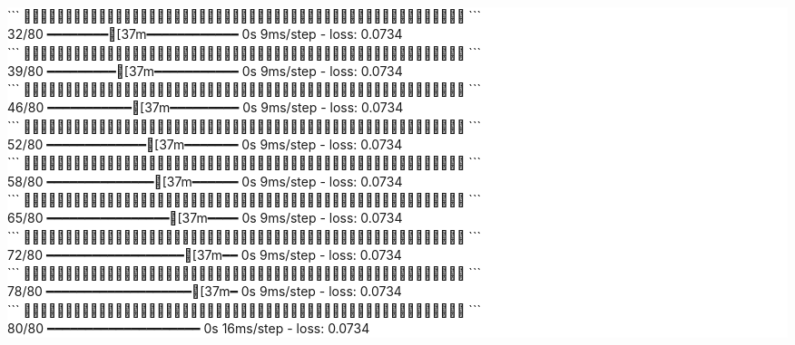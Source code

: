 <div class="k-default-codeblock">
```

```
</div>
 32/80 ━━━━━━━━[37m━━━━━━━━━━━━  0s 9ms/step - loss: 0.0734

<div class="k-default-codeblock">
```

```
</div>
 39/80 ━━━━━━━━━[37m━━━━━━━━━━━  0s 9ms/step - loss: 0.0734

<div class="k-default-codeblock">
```

```
</div>
 46/80 ━━━━━━━━━━━[37m━━━━━━━━━  0s 9ms/step - loss: 0.0734

<div class="k-default-codeblock">
```

```
</div>
 52/80 ━━━━━━━━━━━━━[37m━━━━━━━  0s 9ms/step - loss: 0.0734

<div class="k-default-codeblock">
```

```
</div>
 58/80 ━━━━━━━━━━━━━━[37m━━━━━━  0s 9ms/step - loss: 0.0734

<div class="k-default-codeblock">
```

```
</div>
 65/80 ━━━━━━━━━━━━━━━━[37m━━━━  0s 9ms/step - loss: 0.0734

<div class="k-default-codeblock">
```

```
</div>
 72/80 ━━━━━━━━━━━━━━━━━━[37m━━  0s 9ms/step - loss: 0.0734

<div class="k-default-codeblock">
```

```
</div>
 78/80 ━━━━━━━━━━━━━━━━━━━[37m━  0s 9ms/step - loss: 0.0734

<div class="k-default-codeblock">
```

```
</div>
 80/80 ━━━━━━━━━━━━━━━━━━━━ 0s 16ms/step - loss: 0.0734
